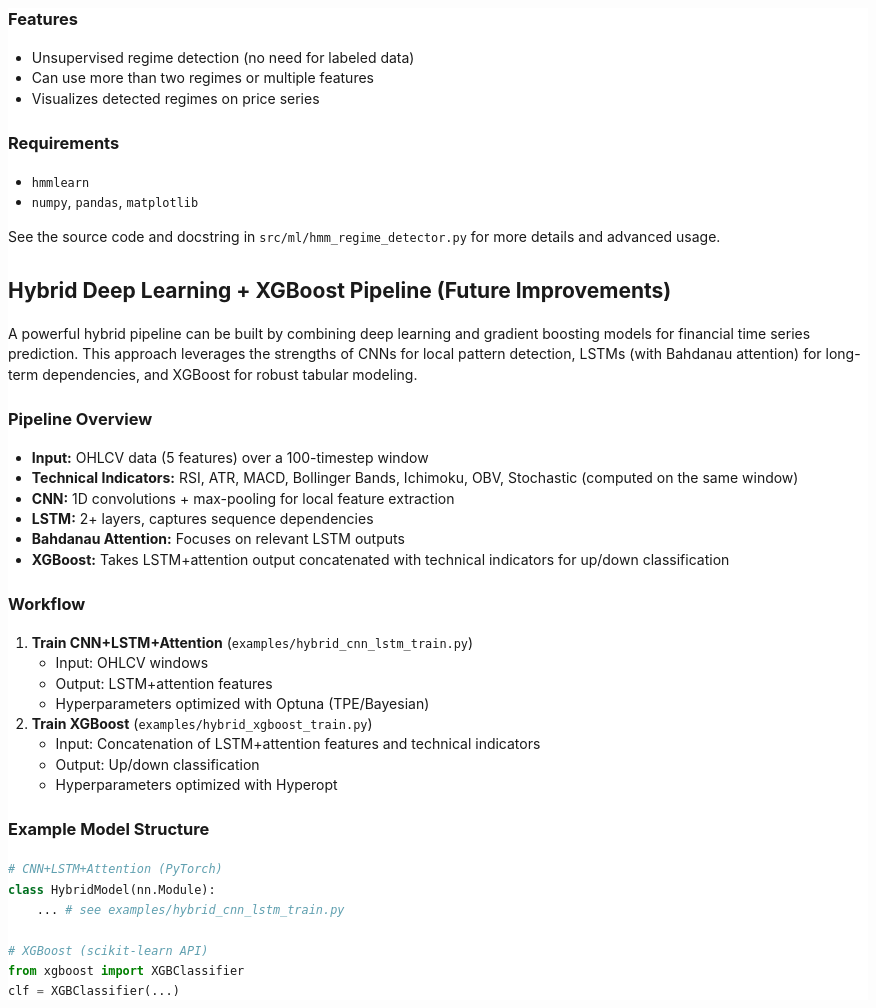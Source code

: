 ### Features
- Unsupervised regime detection (no need for labeled data)
- Can use more than two regimes or multiple features
- Visualizes detected regimes on price series

### Requirements
- `hmmlearn`
- `numpy`, `pandas`, `matplotlib`

See the source code and docstring in `src/ml/hmm_regime_detector.py` for more details and advanced usage.

## Hybrid Deep Learning + XGBoost Pipeline (Future Improvements)

A powerful hybrid pipeline can be built by combining deep learning and gradient boosting models for financial time series prediction. This approach leverages the strengths of CNNs for local pattern detection, LSTMs (with Bahdanau attention) for long-term dependencies, and XGBoost for robust tabular modeling.

### Pipeline Overview
- **Input:** OHLCV data (5 features) over a 100-timestep window
- **Technical Indicators:** RSI, ATR, MACD, Bollinger Bands, Ichimoku, OBV, Stochastic (computed on the same window)
- **CNN:** 1D convolutions + max-pooling for local feature extraction
- **LSTM:** 2+ layers, captures sequence dependencies
- **Bahdanau Attention:** Focuses on relevant LSTM outputs
- **XGBoost:** Takes LSTM+attention output concatenated with technical indicators for up/down classification

### Workflow
1. **Train CNN+LSTM+Attention** (`examples/hybrid_cnn_lstm_train.py`)
   - Input: OHLCV windows
   - Output: LSTM+attention features
   - Hyperparameters optimized with Optuna (TPE/Bayesian)
2. **Train XGBoost** (`examples/hybrid_xgboost_train.py`)
   - Input: Concatenation of LSTM+attention features and technical indicators
   - Output: Up/down classification
   - Hyperparameters optimized with Hyperopt

### Example Model Structure
```python
# CNN+LSTM+Attention (PyTorch)
class HybridModel(nn.Module):
    ... # see examples/hybrid_cnn_lstm_train.py

# XGBoost (scikit-learn API)
from xgboost import XGBClassifier
clf = XGBClassifier(...)
```
